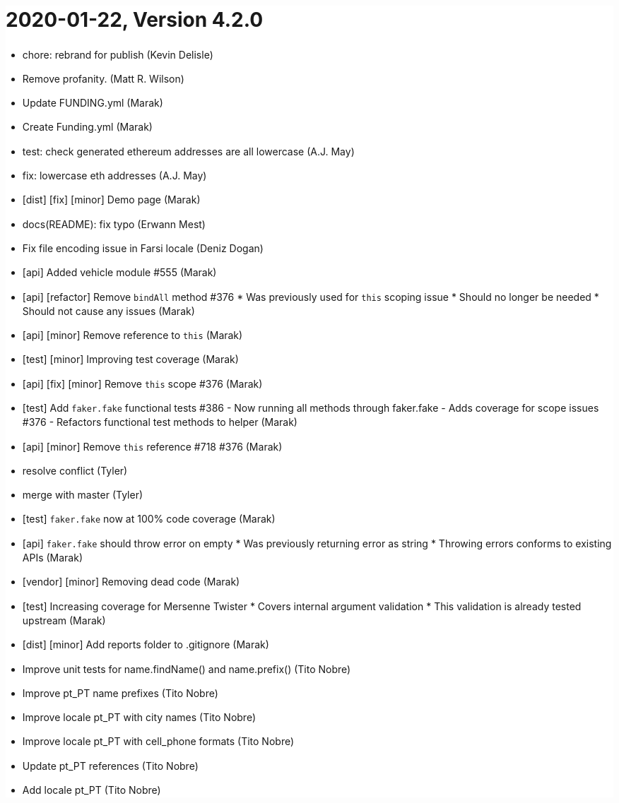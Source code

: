 2020-01-22, Version 4.2.0
=========================

 * chore: rebrand for publish (Kevin Delisle)

 * Remove profanity. (Matt R. Wilson)

 * Update FUNDING.yml (Marak)

 * Create Funding.yml (Marak)

 * test: check generated ethereum addresses are all lowercase (A.J. May)

 * fix: lowercase eth addresses (A.J. May)

 * [dist] [fix] [minor] Demo page (Marak)

 * docs(README): fix typo (Erwann Mest)

 * Fix file encoding issue in Farsi locale (Deniz Dogan)

 * [api] Added vehicle module #555 (Marak)

 * [api] [refactor] Remove `bindAll` method #376   * Was previously used for `this` scoping issue   * Should no longer be needed   * Should not cause any issues (Marak)

 * [api] [minor] Remove reference to `this` (Marak)

 * [test] [minor] Improving test coverage (Marak)

 * [api] [fix] [minor] Remove `this` scope #376 (Marak)

 * [test] Add `faker.fake` functional tests #386   - Now running all methods through faker.fake   - Adds coverage for scope issues #376   - Refactors functional test methods to helper (Marak)

 * [api] [minor] Remove `this` reference #718 #376 (Marak)

 * resolve conflict (Tyler)

 * merge with master (Tyler)

 * [test] `faker.fake` now at 100% code coverage (Marak)

 * [api] `faker.fake` should throw error on empty   * Was previously returning error as string   * Throwing errors conforms to existing APIs (Marak)

 * [vendor] [minor] Removing dead code (Marak)

 * [test] Increasing coverage for Mersenne Twister   * Covers internal argument validation   * This validation is already tested upstream (Marak)

 * [dist] [minor] Add reports folder to .gitignore (Marak)

 * Improve unit tests for name.findName() and name.prefix() (Tito Nobre)

 * Improve pt_PT name prefixes (Tito Nobre)

 * Improve locale pt_PT with city names (Tito Nobre)

 * Improve locale pt_PT with cell_phone formats (Tito Nobre)

 * Update pt_PT references (Tito Nobre)

 * Add locale pt_PT (Tito Nobre)
